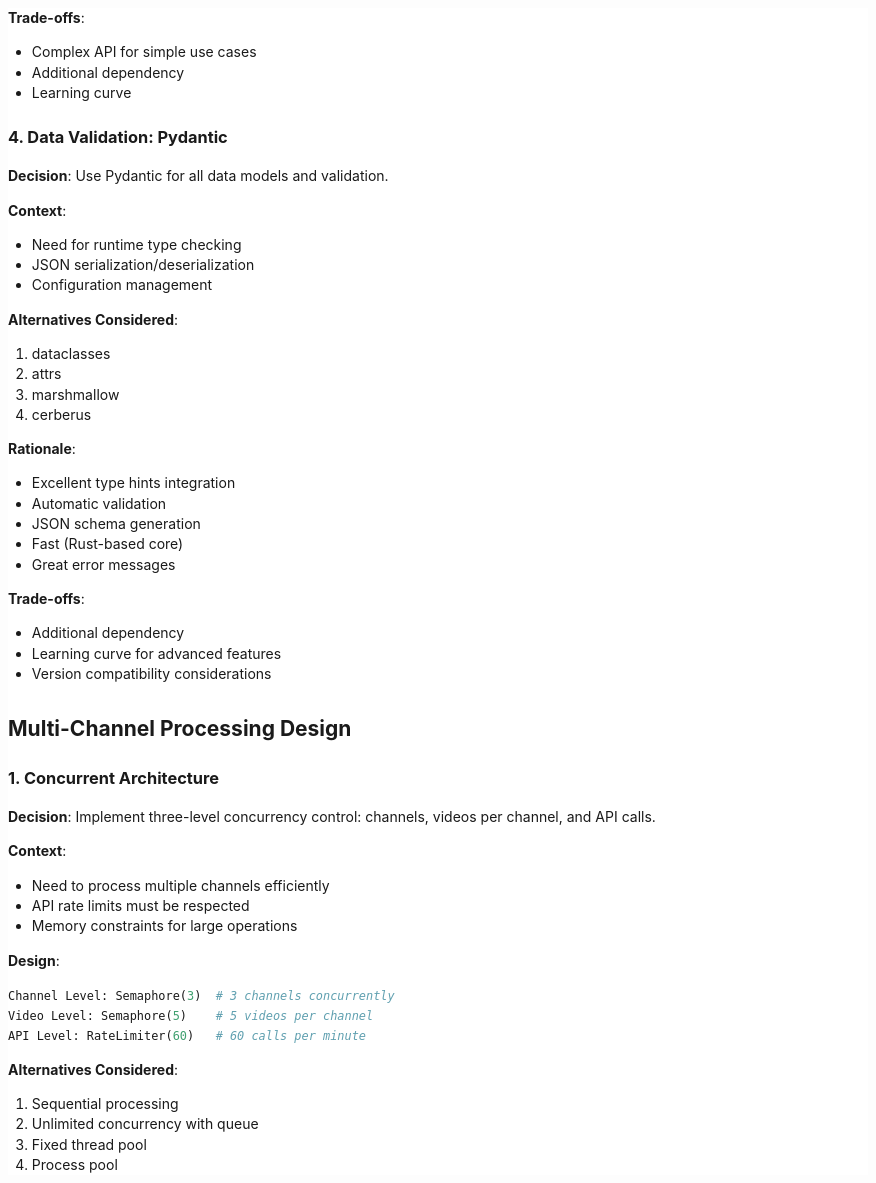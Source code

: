 **Trade-offs**:
- Complex API for simple use cases
- Additional dependency
- Learning curve

### 4. Data Validation: Pydantic

**Decision**: Use Pydantic for all data models and validation.

**Context**:
- Need for runtime type checking
- JSON serialization/deserialization
- Configuration management

**Alternatives Considered**:
1. dataclasses
2. attrs
3. marshmallow
4. cerberus

**Rationale**:
- Excellent type hints integration
- Automatic validation
- JSON schema generation
- Fast (Rust-based core)
- Great error messages

**Trade-offs**:
- Additional dependency
- Learning curve for advanced features
- Version compatibility considerations

## Multi-Channel Processing Design

### 1. Concurrent Architecture

**Decision**: Implement three-level concurrency control: channels, videos per channel, and API calls.

**Context**:
- Need to process multiple channels efficiently
- API rate limits must be respected
- Memory constraints for large operations

**Design**:
```python
Channel Level: Semaphore(3)  # 3 channels concurrently
Video Level: Semaphore(5)    # 5 videos per channel
API Level: RateLimiter(60)   # 60 calls per minute
```

**Alternatives Considered**:
1. Sequential processing
2. Unlimited concurrency with queue
3. Fixed thread pool
4. Process pool
